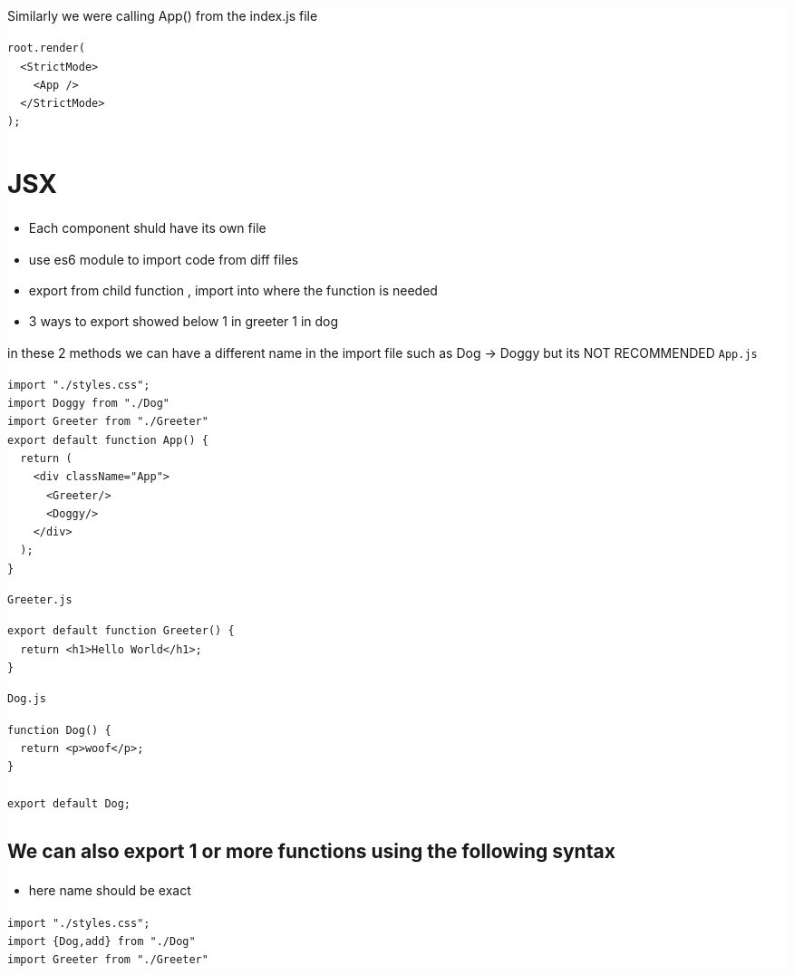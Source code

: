 Similarly we were calling App() from the index.js file
```
root.render(
  <StrictMode>
    <App />
  </StrictMode>
);
```


# JSX

- Each component shuld have its own file
- use es6 module to import code from diff files
- export from child function , import into where the function is needed

- 3 ways to export showed below 1 in greeter 1 in dog


in these 2 methods we can have a different name in the import file such as Dog -> Doggy but its NOT RECOMMENDED
```App.js```
```
import "./styles.css";
import Doggy from "./Dog"
import Greeter from "./Greeter"
export default function App() {
  return (
    <div className="App">
      <Greeter/>
      <Doggy/>
    </div>
  );
}

```

```Greeter.js```
```
export default function Greeter() {
  return <h1>Hello World</h1>;
}

```
```Dog.js```
```
function Dog() {
  return <p>woof</p>;
}

export default Dog;

```

## We can also export 1 or more functions using the following syntax
- here name should be exact

```
import "./styles.css";
import {Dog,add} from "./Dog"
import Greeter from "./Greeter"
